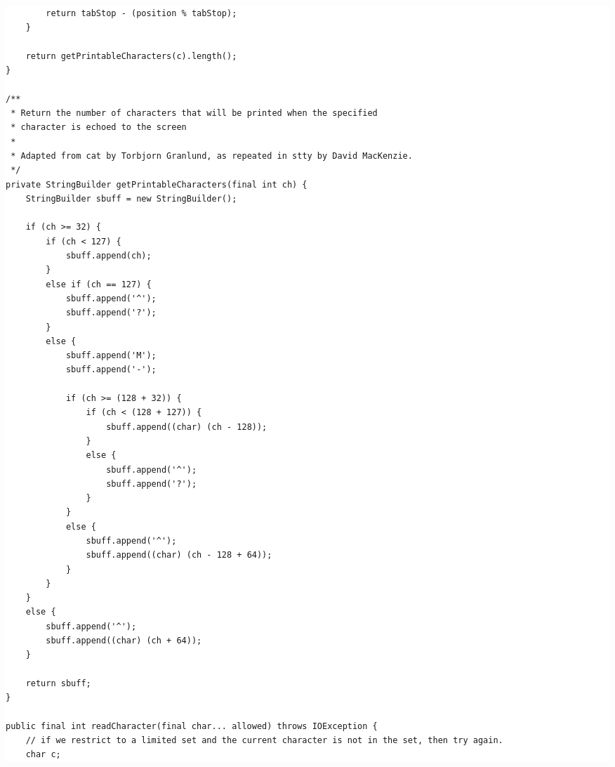             return tabStop - (position % tabStop);
        }

        return getPrintableCharacters(c).length();
    }

    /**
     * Return the number of characters that will be printed when the specified
     * character is echoed to the screen
     *
     * Adapted from cat by Torbjorn Granlund, as repeated in stty by David MacKenzie.
     */
    private StringBuilder getPrintableCharacters(final int ch) {
        StringBuilder sbuff = new StringBuilder();

        if (ch >= 32) {
            if (ch < 127) {
                sbuff.append(ch);
            }
            else if (ch == 127) {
                sbuff.append('^');
                sbuff.append('?');
            }
            else {
                sbuff.append('M');
                sbuff.append('-');

                if (ch >= (128 + 32)) {
                    if (ch < (128 + 127)) {
                        sbuff.append((char) (ch - 128));
                    }
                    else {
                        sbuff.append('^');
                        sbuff.append('?');
                    }
                }
                else {
                    sbuff.append('^');
                    sbuff.append((char) (ch - 128 + 64));
                }
            }
        }
        else {
            sbuff.append('^');
            sbuff.append((char) (ch + 64));
        }

        return sbuff;
    }

    public final int readCharacter(final char... allowed) throws IOException {
        // if we restrict to a limited set and the current character is not in the set, then try again.
        char c;
